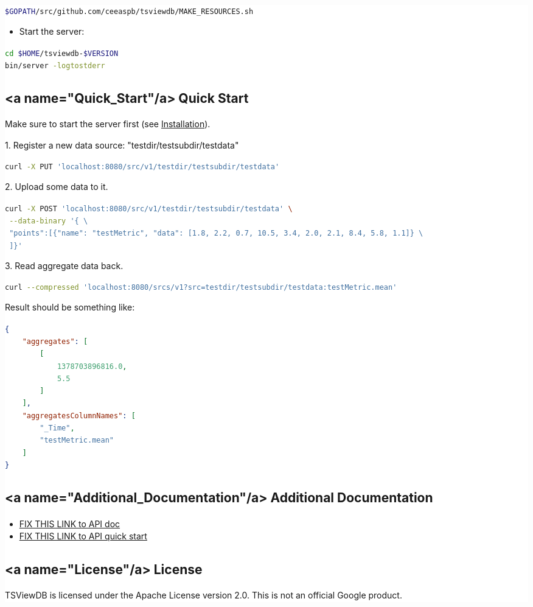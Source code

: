 ```sh
$GOPATH/src/github.com/ceeaspb/tsviewdb/MAKE_RESOURCES.sh
```

- Start the server:

```sh
cd $HOME/tsviewdb-$VERSION
bin/server -logtostderr
```

<a name="Quick_Start"/a>
Quick Start
--------------
Make sure to start the server first (see [Installation](#Installation)).

1\. Register a new data source: "testdir/testsubdir/testdata"

```sh
curl -X PUT 'localhost:8080/src/v1/testdir/testsubdir/testdata'
```
2\. Upload some data to it.

```sh
curl -X POST 'localhost:8080/src/v1/testdir/testsubdir/testdata' \
 --data-binary '{ \
 "points":[{"name": "testMetric", "data": [1.8, 2.2, 0.7, 10.5, 3.4, 2.0, 2.1, 8.4, 5.8, 1.1]} \
 ]}'
 ```
3\. Read aggregate data back.
 
 ```sh
 curl --compressed 'localhost:8080/srcs/v1?src=testdir/testsubdir/testdata:testMetric.mean'
```
Result should be something like:

```json
{
    "aggregates": [
        [
            1378703896816.0, 
            5.5
        ]
    ], 
    "aggregatesColumnNames": [
        "_Time", 
        "testMetric.mean"
    ]
}
```

<a name="Additional_Documentation"/a>
Additional Documentation
------------------------
- [FIX THIS LINK to API doc](http://github.com/ceeaspb/tsviewdb)
- [FIX THIS LINK to API quick start](http://github.com/ceeaspb/tsviewdb)

<a name="License"/a>
License
-----------
TSViewDB is licensed under the Apache License version 2.0.  This is not an official Google product.
